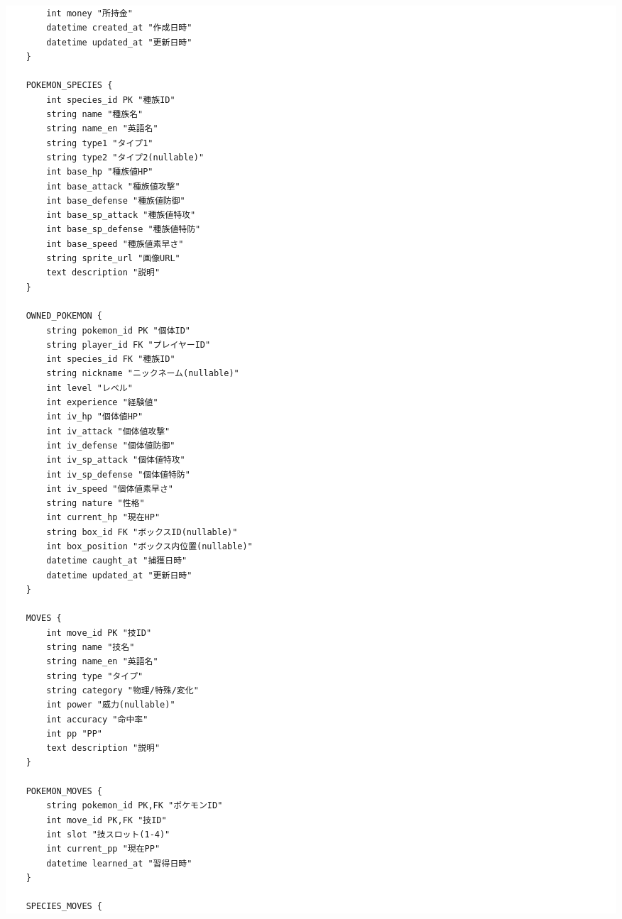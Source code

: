 ```mermaid
        int money "所持金"
        datetime created_at "作成日時"
        datetime updated_at "更新日時"
    }

    POKEMON_SPECIES {
        int species_id PK "種族ID"
        string name "種族名"
        string name_en "英語名"
        string type1 "タイプ1"
        string type2 "タイプ2(nullable)"
        int base_hp "種族値HP"
        int base_attack "種族値攻撃"
        int base_defense "種族値防御"
        int base_sp_attack "種族値特攻"
        int base_sp_defense "種族値特防"
        int base_speed "種族値素早さ"
        string sprite_url "画像URL"
        text description "説明"
    }

    OWNED_POKEMON {
        string pokemon_id PK "個体ID"
        string player_id FK "プレイヤーID"
        int species_id FK "種族ID"
        string nickname "ニックネーム(nullable)"
        int level "レベル"
        int experience "経験値"
        int iv_hp "個体値HP"
        int iv_attack "個体値攻撃"
        int iv_defense "個体値防御"
        int iv_sp_attack "個体値特攻"
        int iv_sp_defense "個体値特防"
        int iv_speed "個体値素早さ"
        string nature "性格"
        int current_hp "現在HP"
        string box_id FK "ボックスID(nullable)"
        int box_position "ボックス内位置(nullable)"
        datetime caught_at "捕獲日時"
        datetime updated_at "更新日時"
    }

    MOVES {
        int move_id PK "技ID"
        string name "技名"
        string name_en "英語名"
        string type "タイプ"
        string category "物理/特殊/変化"
        int power "威力(nullable)"
        int accuracy "命中率"
        int pp "PP"
        text description "説明"
    }

    POKEMON_MOVES {
        string pokemon_id PK,FK "ポケモンID"
        int move_id PK,FK "技ID"
        int slot "技スロット(1-4)"
        int current_pp "現在PP"
        datetime learned_at "習得日時"
    }

    SPECIES_MOVES {
```